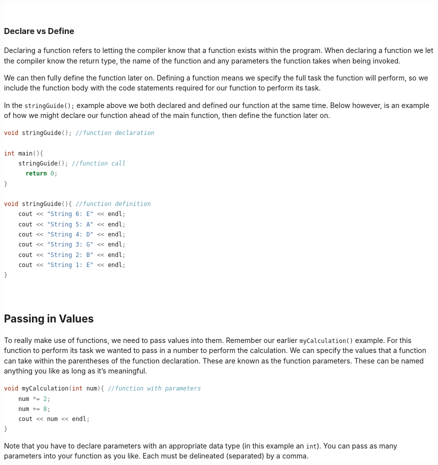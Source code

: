 &nbsp;
&nbsp;

### Declare vs Define

Declaring a function refers to letting the compiler know that a function exists within the program. When declaring a function we let the compiler know the return type, the name of the function and any parameters the function takes when being invoked.

We can then fully define the function later on. Defining a function means we specify the full task the function will perform, so we include the function body with the code statements required for our function to perform its task.

In the ```stringGuide();``` example above we both declared and defined our function at the same time. Below however, is an example of how we might declare our function ahead of the main function, then define the function later on.

```C++
void stringGuide(); //function declaration

int main(){
	stringGuide(); //function call
      return 0;
}

void stringGuide(){ //function definition
	cout << "String 6: E" << endl;
	cout << "String 5: A" << endl;
	cout << "String 4: D" << endl;
	cout << "String 3: G" << endl;
	cout << "String 2: B" << endl;
	cout << "String 1: E" << endl;
}
```

&nbsp;
&nbsp;

## Passing in Values

To really make use of functions, we need to pass values into them. Remember our earlier ```myCalculation()``` example. For this function to perform its task we wanted to pass in a number to perform the calculation. We can specify the values that a function can take within the parentheses of the function declaration. These are known as the function parameters. These can be named anything you like as long as it’s meaningful.

```C++
void myCalculation(int num){ //function with parameters
	num *= 2;
	num += 8;
	cout << num << endl;
}
```

Note that you have to declare parameters with an appropriate data type (in this example an ```int```). You can pass as many parameters into your function as you like. Each must be delineated (separated) by a comma.
